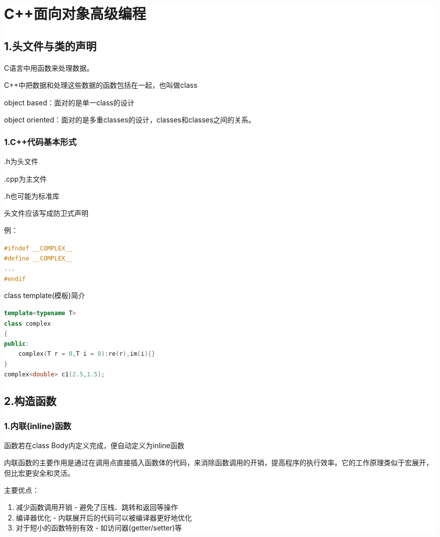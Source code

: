 # C++面向对象高级编程

## 1.头文件与类的声明

C语言中用函数来处理数据。

C++中把数据和处理这些数据的函数包括在一起，也叫做class

object based：面对的是单一class的设计

object oriented：面对的是多重classes的设计，classes和classes之间的关系。

### 1.C++代码基本形式

.h为头文件

.cpp为主文件

.h也可能为标准库

头文件应该写成防卫式声明

例：

```c++
#ifndef __COMPLEX__
#define __COMPLEX__
...
#endif
```

class template(模板)简介

```c++
template<typename T>
class complex
{
public:
    complex(T r = 0,T i = 0):re(r),im(i){}
}
complex<double> c1(2.5,1.5);
```

## 2.构造函数

### 1.内联(inline)函数

函数若在class Body内定义完成，便自动定义为inline函数

内联函数的主要作用是通过在调用点直接插入函数体的代码，来消除函数调用的开销，提高程序的执行效率。它的工作原理类似于宏展开，但比宏更安全和灵活。

主要优点：

1. 减少函数调用开销 - 避免了压栈、跳转和返回等操作
2. 编译器优化 - 内联展开后的代码可以被编译器更好地优化
3. 对于短小的函数特别有效 - 如访问器(getter/setter)等
